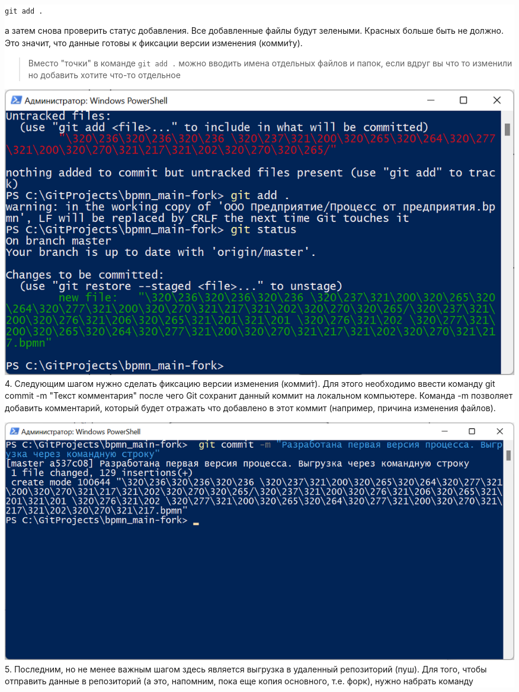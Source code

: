    ```
   git add .
   ```

   а затем снова проверить статус добавления. Все добавленные файлы будут зелеными. Красных больше быть не должно. Это значит, что данные готовы к фиксации версии изменения (комми́ту).

   > Вместо "точки" в команде `git add .` можно вводить имена отдельных файлов и папок, если вдруг вы что то изменили но добавить хотите что-то отдельное
   >

   ![1697721705503](image/Instruction_bpmn_to_uin/1697721705503.png)
4. Следующим шагом нужно сделать фиксацию версии изменения (комми́т). Для этого необходимо ввести команду git commit -m "Текст комментария" после чего Git сохранит данный коммит на локальном компьютере. Команда -m позволяет добавить комментарий, который будет отражать что добавлено в этот коммит (например, причина изменения файлов).

   ![1697722271072](image/Instruction_bpmn_to_uin/1697722271072.png)
5. Последним, но не менее важным шагом здесь является выгрузка в удаленный репозиторий (пуш). Для того, чтобы отправить данные в репозиторий (а это, напомним, пока еще копия основного, т.е. форк), нужно набрать команду